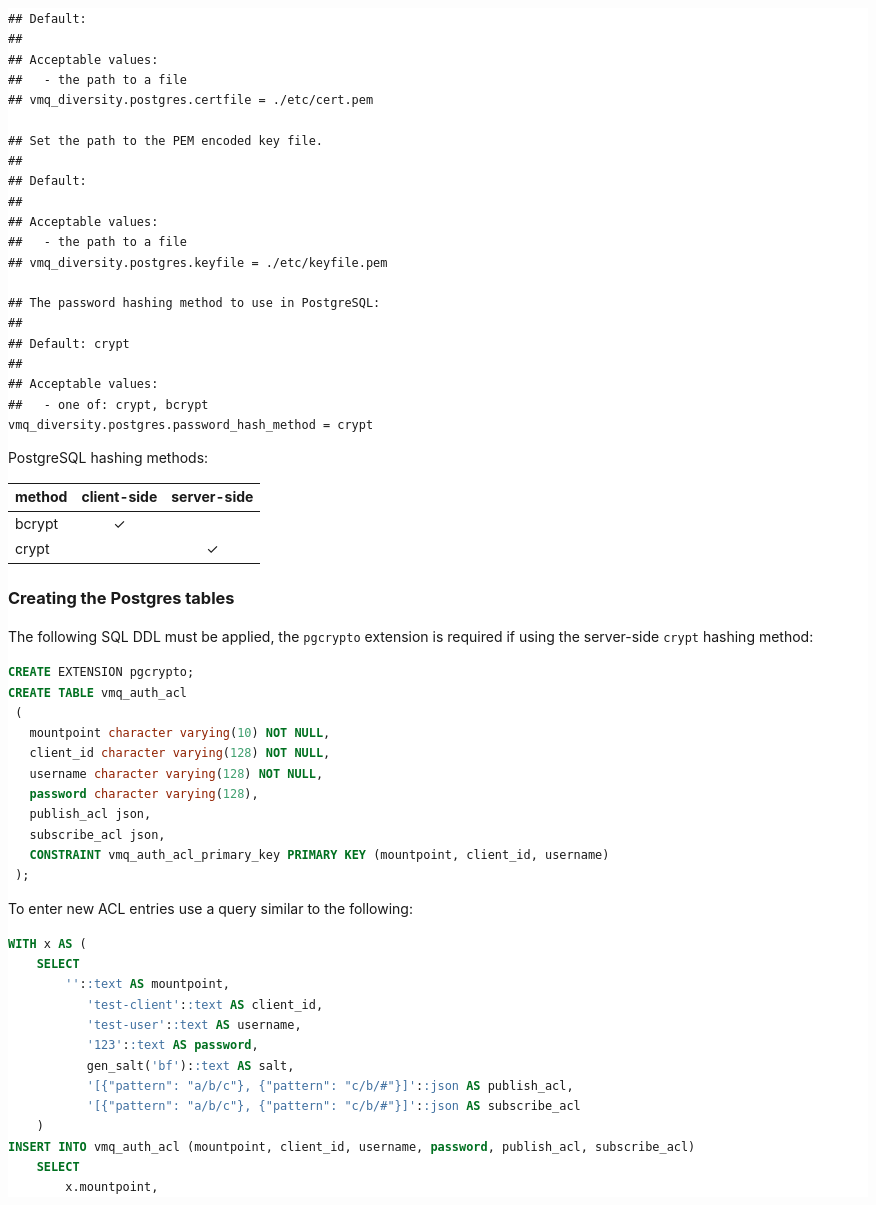 ```text
## Default: 
## 
## Acceptable values:
##   - the path to a file
## vmq_diversity.postgres.certfile = ./etc/cert.pem

## Set the path to the PEM encoded key file.
## 
## Default: 
## 
## Acceptable values:
##   - the path to a file
## vmq_diversity.postgres.keyfile = ./etc/keyfile.pem

## The password hashing method to use in PostgreSQL:
## 
## Default: crypt
## 
## Acceptable values:
##   - one of: crypt, bcrypt
vmq_diversity.postgres.password_hash_method = crypt
```

PostgreSQL hashing methods:

| method | client-side | server-side |
| :--- | :---: | :---: |
| bcrypt | ✓ |  |
| crypt |  | ✓ |

### Creating the Postgres tables

The following SQL DDL must be applied, the `pgcrypto` extension is required if using the server-side `crypt` hashing method:

```sql
CREATE EXTENSION pgcrypto;
CREATE TABLE vmq_auth_acl
 (
   mountpoint character varying(10) NOT NULL,
   client_id character varying(128) NOT NULL,
   username character varying(128) NOT NULL,
   password character varying(128),
   publish_acl json,
   subscribe_acl json,
   CONSTRAINT vmq_auth_acl_primary_key PRIMARY KEY (mountpoint, client_id, username)
 );
```

To enter new ACL entries use a query similar to the following:

```sql
WITH x AS (
    SELECT
        ''::text AS mountpoint,
           'test-client'::text AS client_id,
           'test-user'::text AS username,
           '123'::text AS password,
           gen_salt('bf')::text AS salt,
           '[{"pattern": "a/b/c"}, {"pattern": "c/b/#"}]'::json AS publish_acl,
           '[{"pattern": "a/b/c"}, {"pattern": "c/b/#"}]'::json AS subscribe_acl
    )
INSERT INTO vmq_auth_acl (mountpoint, client_id, username, password, publish_acl, subscribe_acl)
    SELECT
        x.mountpoint,
```